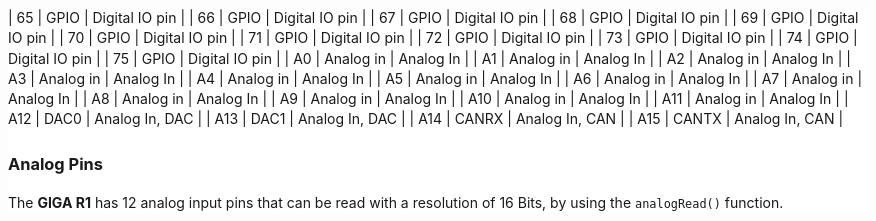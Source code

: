 | 65  | GPIO      | Digital IO pin       |
| 66  | GPIO      | Digital IO pin       |
| 67  | GPIO      | Digital IO pin       |
| 68  | GPIO      | Digital IO pin       |
| 69  | GPIO      | Digital IO pin       |
| 70  | GPIO      | Digital IO pin       |
| 71  | GPIO      | Digital IO pin       |
| 72  | GPIO      | Digital IO pin       |
| 73  | GPIO      | Digital IO pin       |
| 74  | GPIO      | Digital IO pin       |
| 75  | GPIO      | Digital IO pin       |
| A0  | Analog in | Analog In            |
| A1  | Analog in | Analog In            |
| A2  | Analog in | Analog In            |
| A3  | Analog in | Analog In            |
| A4  | Analog in | Analog In            |
| A5  | Analog in | Analog In            |
| A6  | Analog in | Analog In            |
| A7  | Analog in | Analog In            |
| A8  | Analog in | Analog In            |
| A9  | Analog in | Analog In            |
| A10 | Analog in | Analog In            |
| A11 | Analog in | Analog In            |
| A12 | DAC0      | Analog In, DAC       |
| A13 | DAC1      | Analog In, DAC       |
| A14 | CANRX     | Analog In, CAN       |
| A15 | CANTX     | Analog In, CAN       |



### Analog Pins

The **GIGA R1** has 12 analog input pins that can be read with a resolution of 16 Bits, by using the `analogRead()` function.
